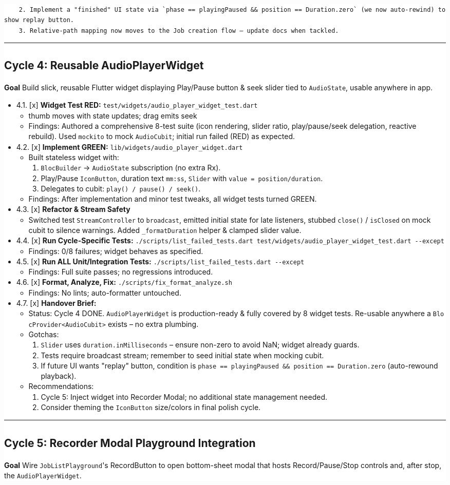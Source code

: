         2. Implement a "finished" UI state via `phase == playingPaused && position == Duration.zero` (we now auto-rewind) to show replay button.
        3. Relative-path mapping now moves to the Job creation flow – update docs when tackled.

---

## Cycle 4: Reusable AudioPlayerWidget

**Goal** Build slick, reusable Flutter widget displaying Play/Pause button & seek slider tied to `AudioState`, usable anywhere in app.

* 4.1. [x] **Widget Test RED:** `test/widgets/audio_player_widget_test.dart`
    * thumb moves with state updates; drag emits seek
    * Findings: Authored a comprehensive 8-test suite (icon rendering, slider ratio, play/pause/seek delegation, reactive rebuild). Used `mockito` to mock `AudioCubit`; initial run failed (RED) as expected.
* 4.2. [x] **Implement GREEN:** `lib/widgets/audio_player_widget.dart`
    * Built stateless widget with:
        1. `BlocBuilder` → `AudioState` subscription (no extra Rx).
        2. Play/Pause `IconButton`, duration text `mm:ss`, `Slider` with `value = position/duration`.
        3. Delegates to cubit: `play() / pause() / seek()`.
    * Findings: After implementation and minor test tweaks, all widget tests turned GREEN.
* 4.3. [x] **Refactor & Stream Safety**
    * Switched test `StreamController` to `broadcast`, emitted initial state for late listeners, stubbed `close()` / `isClosed` on mock cubit to silence warnings. Added `_formatDuration` helper & clamped slider value.
* 4.4. [x] **Run Cycle-Specific Tests:** `./scripts/list_failed_tests.dart test/widgets/audio_player_widget_test.dart --except`
    * Findings: 0/8 failures; widget behaves as specified.
* 4.5. [x] **Run ALL Unit/Integration Tests:** `./scripts/list_failed_tests.dart --except`
    * Findings: Full suite passes; no regressions introduced.
* 4.6. [x] **Format, Analyze, Fix:** `./scripts/fix_format_analyze.sh`
    * Findings: No lints; auto-formatter untouched.
* 4.7. [x] **Handover Brief:**
    * Status: Cycle 4 DONE. `AudioPlayerWidget` is production-ready & fully covered by 8 widget tests. Re-usable anywhere a `BlocProvider<AudioCubit>` exists – no extra plumbing.
    * Gotchas:
        1. `Slider` uses `duration.inMilliseconds` – ensure non-zero to avoid NaN; widget already guards.
        2. Tests require broadcast stream; remember to seed initial state when mocking cubit.
        3. If future UI wants "replay" button, condition is `phase == playingPaused && position == Duration.zero` (auto-rewound playback).
    * Recommendations:
        1. Cycle 5: Inject widget into Recorder Modal; no additional state management needed.
        2. Consider theming the `IconButton` size/colors in final polish cycle.

---

## Cycle 5: Recorder Modal Playground Integration

**Goal** Wire `JobListPlayground`'s RecordButton to open bottom-sheet modal that hosts Record/Pause/Stop controls and, after stop, the `AudioPlayerWidget`.
